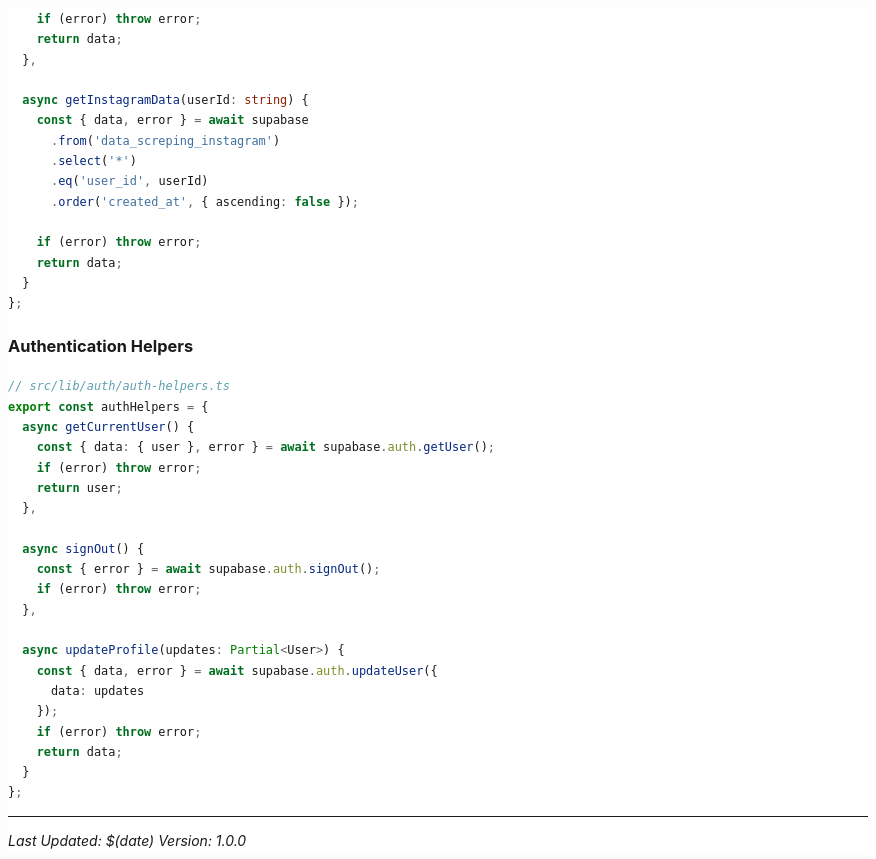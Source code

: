 ```typescript
    if (error) throw error;
    return data;
  },
  
  async getInstagramData(userId: string) {
    const { data, error } = await supabase
      .from('data_screping_instagram')
      .select('*')
      .eq('user_id', userId)
      .order('created_at', { ascending: false });
    
    if (error) throw error;
    return data;
  }
};
```

### Authentication Helpers
```typescript
// src/lib/auth/auth-helpers.ts
export const authHelpers = {
  async getCurrentUser() {
    const { data: { user }, error } = await supabase.auth.getUser();
    if (error) throw error;
    return user;
  },
  
  async signOut() {
    const { error } = await supabase.auth.signOut();
    if (error) throw error;
  },
  
  async updateProfile(updates: Partial<User>) {
    const { data, error } = await supabase.auth.updateUser({
      data: updates
    });
    if (error) throw error;
    return data;
  }
};
```

---

*Last Updated: $(date)*
*Version: 1.0.0*